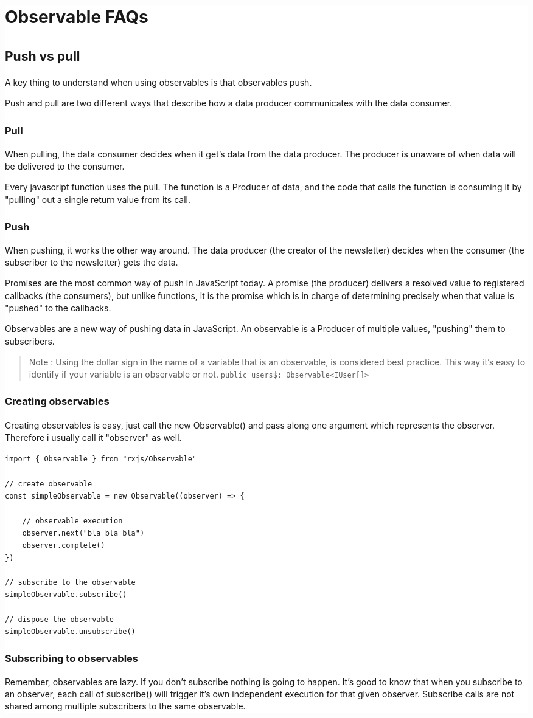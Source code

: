 # Observable FAQs

## Push vs pull

A key thing to understand when using observables is that observables push.

Push and pull are two different ways that describe how a data producer communicates with the data consumer.

### Pull
When pulling, the data consumer decides when it get’s data from the data producer. The producer is unaware of when data will be delivered to the consumer.

Every javascript function uses the pull. The function is a Producer of data, and the code that calls the function is consuming it by "pulling" out a single return value from its call.

### Push

When pushing, it works the other way around. The data producer (the creator of the newsletter) decides when the consumer (the subscriber to the newsletter) gets the data.

Promises are the most common way of push in JavaScript today. A promise (the producer) delivers a resolved value to registered callbacks (the consumers), but unlike functions, it is the promise which is in charge of determining precisely when that value is "pushed" to the callbacks.

Observables are a new way of pushing data in JavaScript. An observable is a Producer of multiple values, "pushing" them to subscribers.

> Note : Using the dollar sign in the name of a variable that is an observable, is considered best practice. This way it’s easy to identify if your variable is an observable or not.
`public users$: Observable<IUser[]>`

### Creating observables
Creating observables is easy, just call the new Observable() and pass along one argument which represents the observer. Therefore i usually call it "observer" as well.

```
import { Observable } from "rxjs/Observable"

// create observable
const simpleObservable = new Observable((observer) => {

    // observable execution
    observer.next("bla bla bla")
    observer.complete()
})

// subscribe to the observable
simpleObservable.subscribe()

// dispose the observable
simpleObservable.unsubscribe()
```
### Subscribing to observables
Remember, observables are lazy. If you don’t subscribe nothing is going to happen. It’s good to know that when you subscribe to an observer, each call of subscribe() will trigger it’s own independent execution for that given observer. Subscribe calls are not shared among multiple subscribers to the same observable.
